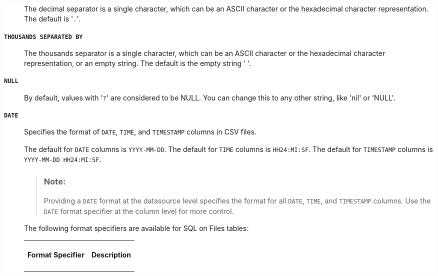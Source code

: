 </b></dt>
<dd>

The decimal separator is a single character, which can be an ASCII character or the hexadecimal character representation. The default is '`.`'.



</dd><dt><b>

`THOUSANDS SEPARATED BY`

</b></dt>
<dd>

The thousands separator is a single character, which can be an ASCII character or the hexadecimal character representation, or an empty string. The default is the empty string ' '.



</dd><dt><b>

`NULL`

</b></dt>
<dd>

By default, values with '`?`' are considered to be NULL. You can change this to any other string, like 'nil' or 'NULL'.



</dd><dt><b>

`DATE`

</b></dt>
<dd>

Specifies the format of `DATE`, `TIME`, and `TIMESTAMP` columns in CSV files.

The default for `DATE` columns is `YYYY-MM-DD`. The default for `TIME` columns is `HH24:MI:SF`. The default for `TIMESTAMP` columns is `YYYY-MM-DD HH24:MI:SF`.

> ### Note:  
> Providing a `DATE` format at the datasource level specifies the format for all `DATE`, `TIME`, and `TIMESTAMP` columns. Use the `DATE` format specifier at the column level for more control.

The following format specifiers are available for SQL on Files tables:


<table>
<tr>
<th valign="top">

Format Specifier

</th>
<th valign="top">

Description

</th>
</tr>
<tr>
<td valign="top">
